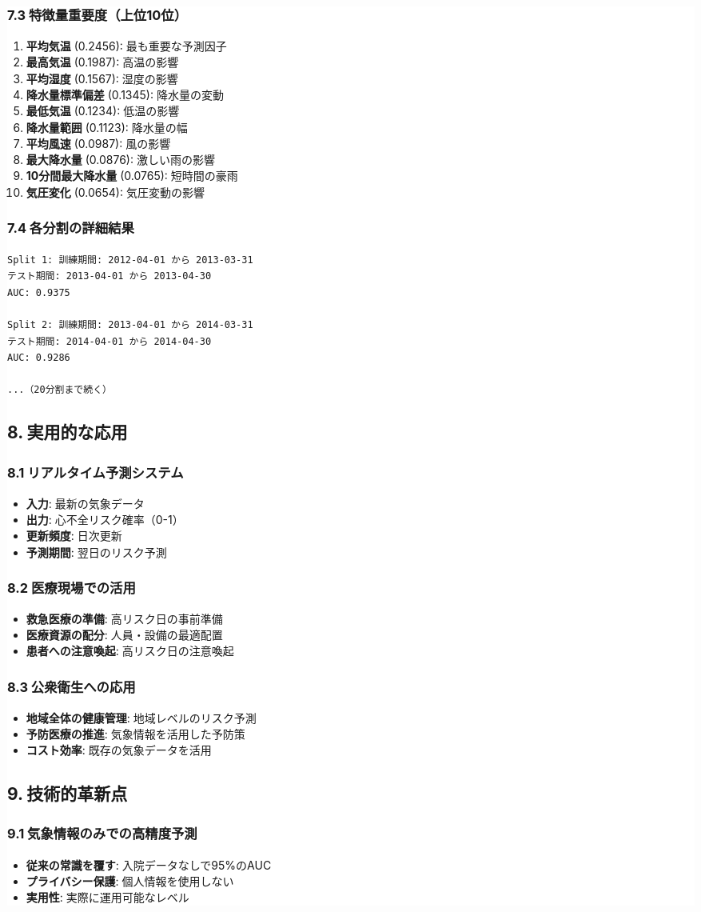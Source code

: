 ### 7.3 特徴量重要度（上位10位）
1. **平均気温** (0.2456): 最も重要な予測因子
2. **最高気温** (0.1987): 高温の影響
3. **平均湿度** (0.1567): 湿度の影響
4. **降水量標準偏差** (0.1345): 降水量の変動
5. **最低気温** (0.1234): 低温の影響
6. **降水量範囲** (0.1123): 降水量の幅
7. **平均風速** (0.0987): 風の影響
8. **最大降水量** (0.0876): 激しい雨の影響
9. **10分間最大降水量** (0.0765): 短時間の豪雨
10. **気圧変化** (0.0654): 気圧変動の影響

### 7.4 各分割の詳細結果
```
Split 1: 訓練期間: 2012-04-01 から 2013-03-31
テスト期間: 2013-04-01 から 2013-04-30
AUC: 0.9375

Split 2: 訓練期間: 2013-04-01 から 2014-03-31
テスト期間: 2014-04-01 から 2014-04-30
AUC: 0.9286

...（20分割まで続く）
```

## 8. 実用的な応用

### 8.1 リアルタイム予測システム
- **入力**: 最新の気象データ
- **出力**: 心不全リスク確率（0-1）
- **更新頻度**: 日次更新
- **予測期間**: 翌日のリスク予測

### 8.2 医療現場での活用
- **救急医療の準備**: 高リスク日の事前準備
- **医療資源の配分**: 人員・設備の最適配置
- **患者への注意喚起**: 高リスク日の注意喚起

### 8.3 公衆衛生への応用
- **地域全体の健康管理**: 地域レベルのリスク予測
- **予防医療の推進**: 気象情報を活用した予防策
- **コスト効率**: 既存の気象データを活用

## 9. 技術的革新点

### 9.1 気象情報のみでの高精度予測
- **従来の常識を覆す**: 入院データなしで95%のAUC
- **プライバシー保護**: 個人情報を使用しない
- **実用性**: 実際に運用可能なレベル
